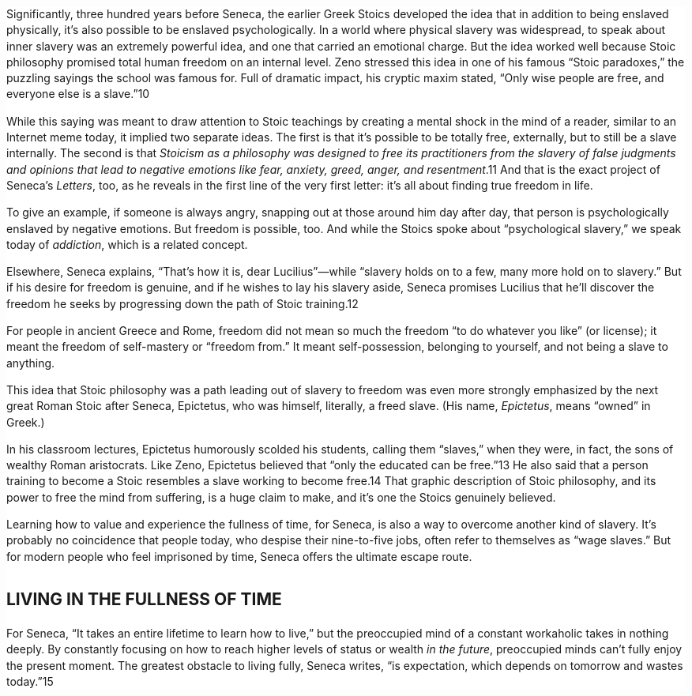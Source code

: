 Significantly, three hundred years before Seneca, the earlier Greek Stoics developed the idea that in addition to being enslaved physically, it’s also possible to be enslaved psychologically. In a world where physical slavery was widespread, to speak about inner slavery was an extremely powerful idea, and one that carried an emotional charge. But the idea worked well because Stoic philosophy promised total human freedom on an internal level. Zeno stressed this idea in one of his famous “Stoic paradoxes,” the puzzling sayings the school was famous for. Full of dramatic impact, his cryptic maxim stated, “Only wise people are free, and everyone else is a slave.”10

While this saying was meant to draw attention to Stoic teachings by creating a mental shock in the mind of a reader, similar to an Internet meme today, it implied two separate ideas. The first is that it’s possible to be totally free, externally, but to still be a slave internally. The second is that *Stoicism as a philosophy was designed to free its practitioners from the slavery of false judgments and opinions that lead to negative emotions like fear, anxiety, greed, anger, and resentment*.11 And that is the exact project of Seneca’s *Letters*, too, as he reveals in the first line of the very first letter: it’s all about finding true freedom in life.

To give an example, if someone is always angry, snapping out at those around him day after day, that person is psychologically enslaved by negative emotions. But freedom is possible, too. And while the Stoics spoke about “psychological slavery,” we speak today of *addiction*, which is a related concept.

Elsewhere, Seneca explains, “That’s how it is, dear Lucilius”—while “slavery holds on to a few, many more hold on to slavery.” But if his desire for freedom is genuine, and if he wishes to lay his slavery aside, Seneca promises Lucilius that he’ll discover the freedom he seeks by progressing down the path of Stoic training.12

For people in ancient Greece and Rome, freedom did not mean so much the freedom “to do whatever you like” \(or license\); it meant the freedom of self-mastery or “freedom from.” It meant self-possession, belonging to yourself, and not being a slave to anything.

This idea that Stoic philosophy was a path leading out of slavery to freedom was even more strongly emphasized by the next great Roman Stoic after Seneca, Epictetus, who was himself, literally, a freed slave. \(His name, *Epictetus*, means “owned” in Greek.\)

In his classroom lectures, Epictetus humorously scolded his students, calling them “slaves,” when they were, in fact, the sons of wealthy Roman aristocrats. Like Zeno, Epictetus believed that “only the educated can be free.”13 He also said that a person training to become a Stoic resembles a slave working to become free.14 That graphic description of Stoic philosophy, and its power to free the mind from suffering, is a huge claim to make, and it’s one the Stoics genuinely believed.

Learning how to value and experience the fullness of time, for Seneca, is also a way to overcome another kind of slavery. It’s probably no coincidence that people today, who despise their nine-to-five jobs, often refer to themselves as “wage slaves.” But for modern people who feel imprisoned by time, Seneca offers the ultimate escape route.



## LIVING IN THE FULLNESS OF TIME

For Seneca, “It takes an entire lifetime to learn how to live,” but the preoccupied mind of a constant workaholic takes in nothing deeply. By constantly focusing on how to reach higher levels of status or wealth *in the future*, preoccupied minds can’t fully enjoy the present moment. The greatest obstacle to living fully, Seneca writes, “is expectation, which depends on tomorrow and wastes today.”15
